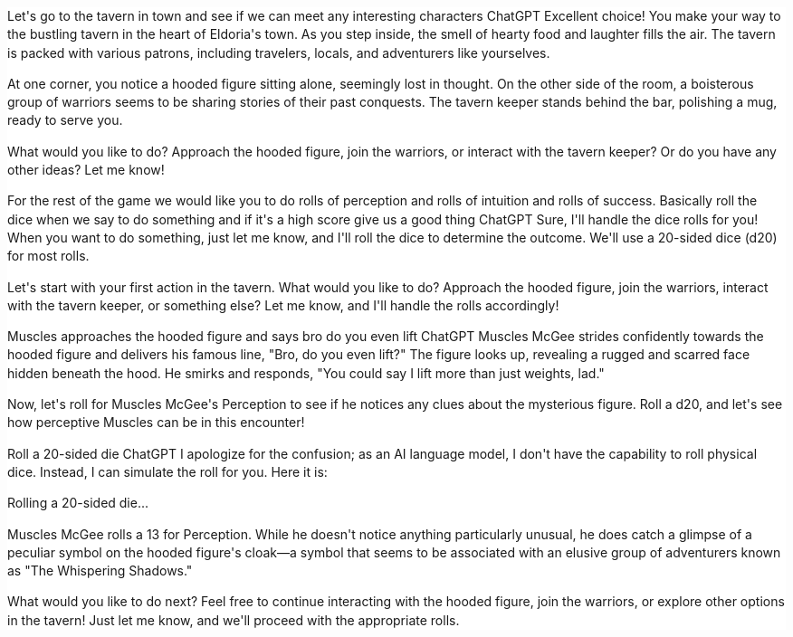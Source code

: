 


Let's go to the tavern in town and see if we can meet any interesting characters
ChatGPT
Excellent choice! You make your way to the bustling tavern in the heart of Eldoria's town. As you step inside, the smell of hearty food and laughter fills the air. The tavern is packed with various patrons, including travelers, locals, and adventurers like yourselves.

At one corner, you notice a hooded figure sitting alone, seemingly lost in thought. On the other side of the room, a boisterous group of warriors seems to be sharing stories of their past conquests. The tavern keeper stands behind the bar, polishing a mug, ready to serve you.

What would you like to do? Approach the hooded figure, join the warriors, or interact with the tavern keeper? Or do you have any other ideas? Let me know!




For the rest of the game we would like you to do rolls of perception and rolls of intuition and rolls of success. Basically roll the dice when we say to do something and if it's a high score give us a good thing
ChatGPT
Sure, I'll handle the dice rolls for you! When you want to do something, just let me know, and I'll roll the dice to determine the outcome. We'll use a 20-sided dice (d20) for most rolls.

Let's start with your first action in the tavern. What would you like to do? Approach the hooded figure, join the warriors, interact with the tavern keeper, or something else? Let me know, and I'll handle the rolls accordingly!




Muscles approaches the hooded figure and says bro do you even lift
ChatGPT
Muscles McGee strides confidently towards the hooded figure and delivers his famous line, "Bro, do you even lift?" The figure looks up, revealing a rugged and scarred face hidden beneath the hood. He smirks and responds, "You could say I lift more than just weights, lad."

Now, let's roll for Muscles McGee's Perception to see if he notices any clues about the mysterious figure. Roll a d20, and let's see how perceptive Muscles can be in this encounter!




Roll a 20-sided die
ChatGPT
I apologize for the confusion; as an AI language model, I don't have the capability to roll physical dice. Instead, I can simulate the roll for you. Here it is:

Rolling a 20-sided die...

Muscles McGee rolls a 13 for Perception. While he doesn't notice anything particularly unusual, he does catch a glimpse of a peculiar symbol on the hooded figure's cloak—a symbol that seems to be associated with an elusive group of adventurers known as "The Whispering Shadows."

What would you like to do next? Feel free to continue interacting with the hooded figure, join the warriors, or explore other options in the tavern! Just let me know, and we'll proceed with the appropriate rolls.


